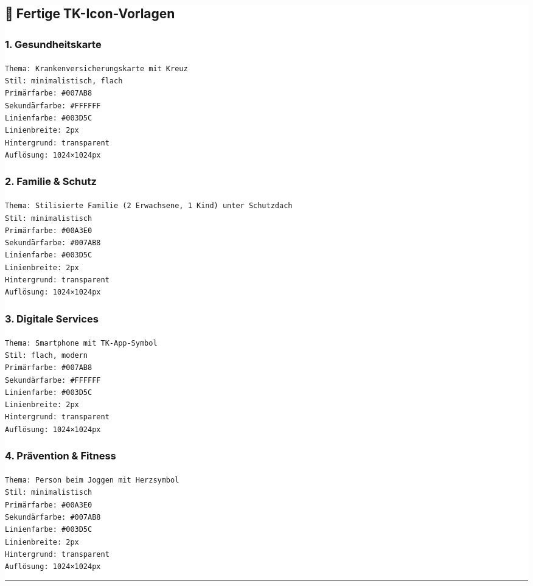 
## 🎨 Fertige TK-Icon-Vorlagen

### **1. Gesundheitskarte**
```
Thema: Krankenversicherungskarte mit Kreuz
Stil: minimalistisch, flach
Primärfarbe: #007AB8
Sekundärfarbe: #FFFFFF
Linienfarbe: #003D5C
Linienbreite: 2px
Hintergrund: transparent
Auflösung: 1024×1024px
```

### **2. Familie & Schutz**
```
Thema: Stilisierte Familie (2 Erwachsene, 1 Kind) unter Schutzdach
Stil: minimalistisch
Primärfarbe: #00A3E0
Sekundärfarbe: #007AB8
Linienfarbe: #003D5C
Linienbreite: 2px
Hintergrund: transparent
Auflösung: 1024×1024px
```

### **3. Digitale Services**
```
Thema: Smartphone mit TK-App-Symbol
Stil: flach, modern
Primärfarbe: #007AB8
Sekundärfarbe: #FFFFFF
Linienfarbe: #003D5C
Linienbreite: 2px
Hintergrund: transparent
Auflösung: 1024×1024px
```

### **4. Prävention & Fitness**
```
Thema: Person beim Joggen mit Herzsymbol
Stil: minimalistisch
Primärfarbe: #00A3E0
Sekundärfarbe: #007AB8
Linienfarbe: #003D5C
Linienbreite: 2px
Hintergrund: transparent
Auflösung: 1024×1024px
```

---